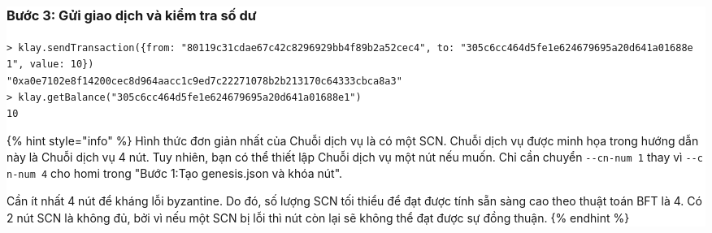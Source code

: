 ### Bước 3: Gửi giao dịch và kiểm tra số dư <a id="step-3-send-a-transaction-and-check-the-balance"></a>
```console
> klay.sendTransaction({from: "80119c31cdae67c42c8296929bb4f89b2a52cec4", to: "305c6cc464d5fe1e624679695a20d641a01688e1", value: 10})
"0xa0e7102e8f14200cec8d964aacc1c9ed7c22271078b2b213170c64333cbca8a3"
> klay.getBalance("305c6cc464d5fe1e624679695a20d641a01688e1")
10
```

{% hint style="info" %}
Hình thức đơn giản nhất của Chuỗi dịch vụ là có một SCN. Chuỗi dịch vụ được minh họa trong hướng dẫn này là Chuỗi dịch vụ 4 nút. Tuy nhiên, bạn có thể thiết lập Chuỗi dịch vụ một nút nếu muốn. Chỉ cần chuyển `--cn-num 1` thay vì `--cn-num 4` cho homi trong "Bước 1:Tạo genesis.json và khóa nút".

Cần ít nhất 4 nút để kháng lỗi byzantine. Do đó, số lượng SCN tối thiểu để đạt được tính sẵn sàng cao theo thuật toán BFT là 4. Có 2 nút SCN là không đủ, bởi vì nếu một SCN bị lỗi thì nút còn lại sẽ không thể đạt được sự đồng thuận.
{% endhint %}